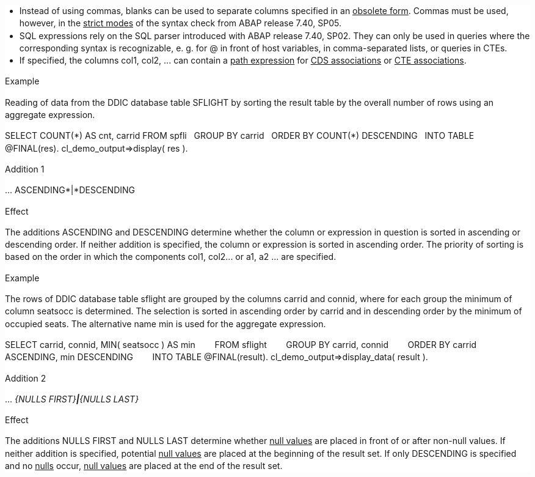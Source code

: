 -   Instead of using commas, blanks can be used to separate columns specified in an [obsolete form](javascript:call_link\('abenabap_sql_lists_obsolete.htm'\)). Commas must be used, however, in the [strict modes](javascript:call_link\('abenabap_sql_strict_modes.htm'\)) of the syntax check from ABAP release 7.40, SP05.
-   SQL expressions rely on the SQL parser introduced with ABAP release 7.40, SP02. They can only be used in queries where the corresponding syntax is recognizable, e. g. for @ in front of host variables, in comma-separated lists, or queries in CTEs.
-   If specified, the columns col1, col2, ... can contain a [path expression](javascript:call_link\('abenabap_sql_path.htm'\)) for [CDS associations](javascript:call_link\('abencds_association_glosry.htm'\) "Glossary Entry") or [CTE associations](javascript:call_link\('abencte_association_glosry.htm'\) "Glossary Entry").

Example

Reading of data from the DDIC database table SFLIGHT by sorting the result table by the overall number of rows using an aggregate expression.

SELECT COUNT(\*) AS cnt, carrid FROM spfli
  GROUP BY carrid
  ORDER BY COUNT(\*) DESCENDING
  INTO TABLE @FINAL(res).
cl\_demo\_output=>display( res ).

Addition 1   

... ASCENDING*|*DESCENDING

Effect

The additions ASCENDING and DESCENDING determine whether the column or expression in question is sorted in ascending or descending order. If neither addition is specified, the column or expression is sorted in ascending order. The priority of sorting is based on the order in which the components col1, col2... or a1, a2 ... are specified.

Example

The rows of DDIC database table sflight are grouped by the columns carrid and connid, where for each group the minimum of column seatsocc is determined. The selection is sorted in ascending order by carrid and in descending order by the minimum of occupied seats. The alternative name min is used for the aggregate expression.

SELECT carrid, connid, MIN( seatsocc ) AS min
       FROM sflight
       GROUP BY carrid, connid
       ORDER BY carrid ASCENDING, min DESCENDING
       INTO TABLE @FINAL(result).
cl\_demo\_output=>display\_data( result ).

Addition 2   

... *{*NULLS FIRST*}**|**{*NULLS LAST*}*

Effect

The additions NULLS FIRST and NULLS LAST determine whether [null values](javascript:call_link\('abennull_value_glosry.htm'\) "Glossary Entry") are placed in front of or after non-null values. If neither addition is specified, potential [null values](javascript:call_link\('abennull_value_glosry.htm'\) "Glossary Entry") are placed at the beginning of the result set. If only DESCENDING is specified and no [nulls](javascript:call_link\('abennull_value_glosry.htm'\) "Glossary Entry") occur, [null values](javascript:call_link\('abennull_value_glosry.htm'\) "Glossary Entry") are placed at the end of the result set.
